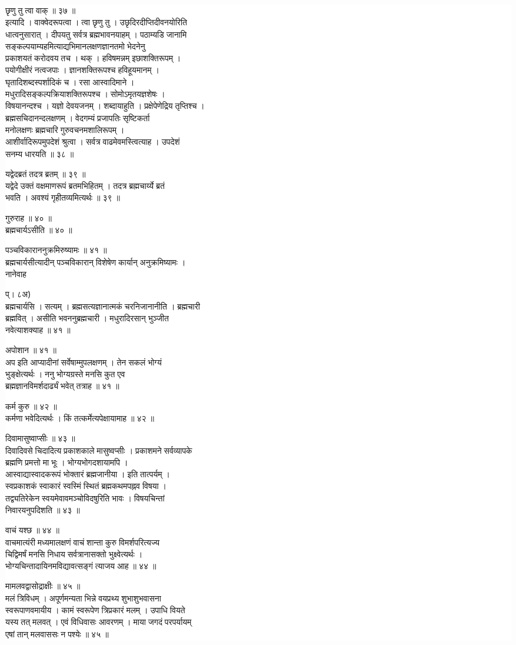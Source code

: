 छृणु तु त्वा वाक् ॥ ३७ ॥  
इत्यादि । वाक्वेदरूपत्वा । त्वा छृणु तु । उछृदिरदीप्तिदीवनयोरिति   
धात्वनुसारात् । दीपयतु सर्वत्र ब्रह्मभावनयाहम् । पठाम्यडि जानामि   
सङ्कल्पयाम्यहमित्याद्यभिमानलक्षणज्ञानतमो भेदनेनु   
प्रकाशयतं करोदवय तच । थक् । हविषमन्नम् इछाशक्तिरूपम् ।   
पयोगीक्षीरं नत्वजपाः । ज्ञानशक्तिरूपश्च हविहूयमानम् ।   
घृतादिशब्दस्पर्शादिकं च । रसा आस्वादिमाने ।   
मधुरादिसङ्कल्पक्रियाशक्तिरूपश्च । सोमोऽमृतयज्ञशेषः ।   
विषयानन्दश्च । यज्ञो देवयजनम् । शब्दायाहुति । प्रक्षेपेणेद्रिय तृप्तिश्च ।   
ब्रह्मसचिदानन्दलक्षणम् । वेदगम्यं प्रजापतिः सृष्टिकर्ता   
मनोलक्षणः ब्रह्मचारि गुरुवचनमशालिरूपम् ।   
आशीर्वादिरूपमुपदेशं श्रुत्वा । सर्वत्र वाढमेवमस्त्वित्याह । उपदेशं   
सनम्य धारयति ॥ ३८ ॥  
  
यद्वेदब्रतं तदत्र ब्रतम् ॥ ३९ ॥  
यद्वेदे उक्तं वक्षमाणरूपं ब्रतमभिहितम् । तदत्र ब्रह्मचार्य्ये ब्रतं   
भवति । अवश्यं गृहीतव्यमित्यर्थः ॥ ३९ ॥  
  
गुरुराह ॥ ४० ॥  
ब्रह्मचार्यऽसीति ॥ ४० ॥  
  
पञ्चविकाराननुक्रमिरुष्यामः ॥ ४१ ॥  
ब्रह्मचार्यसीत्यादीन् पञ्चविकारान् विशेषेण कार्यान् अनुक्रमिष्यामः ।   
नानेवाह  
  
प्। ८अ)   
ब्रह्मचार्यसि । सत्यम् । ब्रह्मसत्यज्ञानात्मकं चरनिजानानीति । ब्रह्मचारी   
ब्रह्मवित् । असीति भवननुब्रह्मचारी । मधुरादिरसान् भुञ्जीत   
नवेत्याशक्याह ॥ ४१ ॥  
  
अपोशान ॥ ४१ ॥  
अप इति आप्यादीनां सर्वेषाम्मुपलक्षणम् । तेन सकलं भोग्यं   
भुङ्क्षेत्यर्थः । ननु भोग्यग्रस्ते मनसि कुत एव   
ब्रह्मज्ञानविमर्शदार्ढ्यं भवेत् तत्राह ॥ ४१ ॥  
  
कर्म कुरु ॥ ४२ ॥  
कर्मणा भवेदित्यर्थः । किं तत्कर्मेत्यपेक्षायामाह ॥ ४२ ॥  
  
दिवामासुष्वाप्सीः ॥ ४३ ॥  
दिवादिवसे चिदादित्य प्रकाशकाले मासुष्वप्सीः । प्रकाशमने सर्वव्यापके   
ब्रह्मणि प्रमत्तो मा भूः । भोग्यभोगदशायामपि ।   
आस्वाद्यास्वादकरूपं भोक्तारं ब्रह्मजानीया । इति तात्पर्यम् ।   
स्वप्रकाशकं स्वाकारं स्वस्मिं स्थितं ब्रह्मकथमपह्नव विषया ।   
तद्व्यतिरेकेन स्वयमेवावमञ्चोविदषुरिति भावः । विषयचिन्तां   
निवारयनुपदिशति ॥ ४३ ॥  
  
वाचं यश्छ ॥ ४४ ॥  
वाचमात्यंरी मध्यमालक्षणं वाचं शान्ता कुरु विमर्शपरित्यज्य   
चिद्विमर्षं मनसि निधाय सर्वत्रानासक्तो भुक्ष्वेत्यर्थः ।   
भोग्यचिन्तादायिनमविद्यावत्सङ्गं त्याजय आह ॥ ४४ ॥  
  
मामलवद्वासोद्राक्षीः ॥ ४५ ॥  
मलं त्रिविधम् । अपूर्णमन्यता भिन्ने वयप्रथ्य शुभाशुभवासना   
स्वरूपाणवमायीय । कामं स्वरूपेण त्रिप्रकारं मलम् । उपाधि वियते   
यस्य तत् मलवत् । एवं विधिवासः आवरणम् । माया जगदं परपर्यायम्   
एषां तान् मलवाससः न पश्येः ॥ ४५ ॥  
  